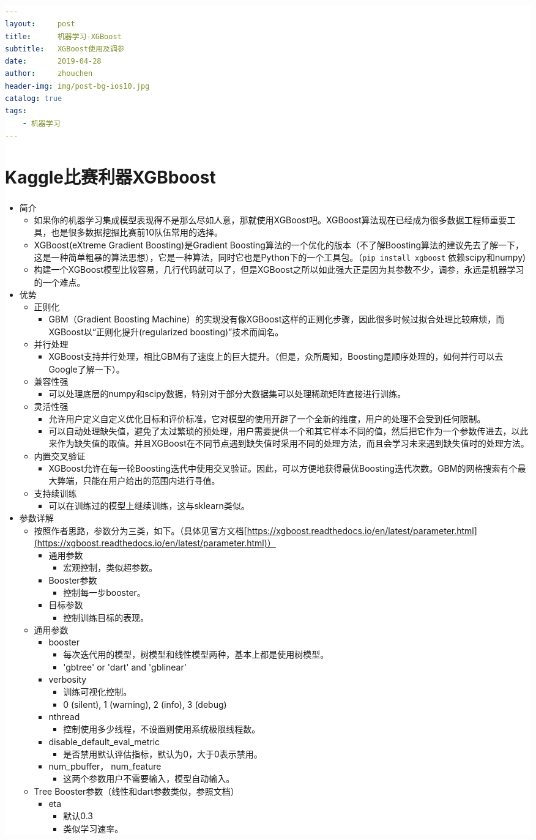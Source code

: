 ```yaml
---
layout:     post
title:      机器学习-XGBoost
subtitle:   XGBoost使用及调参
date:       2019-04-28
author:     zhouchen
header-img: img/post-bg-ios10.jpg
catalog: true
tags:
    - 机器学习
---
```


# Kaggle比赛利器XGBboost
- 简介
	- 如果你的机器学习集成模型表现得不是那么尽如人意，那就使用XGBoost吧。XGBoost算法现在已经成为很多数据工程师重要工具，也是很多数据挖掘比赛前10队伍常用的选择。
	- XGBoost(eXtreme Gradient Boosting)是Gradient Boosting算法的一个优化的版本（不了解Boosting算法的建议先去了解一下，这是一种简单粗暴的算法思想），它是一种算法，同时它也是Python下的一个工具包。（`pip install xgboost` 依赖scipy和numpy)
	- 构建一个XGBoost模型比较容易，几行代码就可以了，但是XGBoost之所以如此强大正是因为其参数不少，调参，永远是机器学习的一个难点。
- 优势
	- 正则化
		- GBM（Gradient Boosting Machine）的实现没有像XGBoost这样的正则化步骤，因此很多时候过拟合处理比较麻烦，而XGBoost以“正则化提升(regularized boosting)”技术而闻名。
	- 并行处理
		- XGBoost支持并行处理，相比GBM有了速度上的巨大提升。（但是，众所周知，Boosting是顺序处理的，如何并行可以去Google了解一下）。
	- 兼容性强
		- 可以处理底层的numpy和scipy数据，特别对于部分大数据集可以处理稀疏矩阵直接进行训练。
	- 灵活性强
		- 允许用户定义自定义优化目标和评价标准，它对模型的使用开辟了一个全新的维度，用户的处理不会受到任何限制。
		- 可以自动处理缺失值，避免了太过繁琐的预处理，用户需要提供一个和其它样本不同的值，然后把它作为一个参数传进去，以此来作为缺失值的取值。并且XGBoost在不同节点遇到缺失值时采用不同的处理方法，而且会学习未来遇到缺失值时的处理方法。
	- 内置交叉验证
		- XGBoost允许在每一轮Boosting迭代中使用交叉验证。因此，可以方便地获得最优Boosting迭代次数。GBM的网格搜索有个最大弊端，只能在用户给出的范围内进行寻值。
	- 支持续训练
		- 可以在训练过的模型上继续训练，这与sklearn类似。
- 参数详解
	- 按照作者思路，参数分为三类，如下。（具体见官方文档[https://xgboost.readthedocs.io/en/latest/parameter.html](https://xgboost.readthedocs.io/en/latest/parameter.html)）
		- 通用参数
			- 宏观控制，类似超参数。
		- Booster参数
			- 控制每一步booster。
		- 目标参数
			- 控制训练目标的表现。
	- 通用参数
		- booster
			- 每次迭代用的模型，树模型和线性模型两种，基本上都是使用树模型。
			- 'gbtree' or 'dart' and 'gblinear'
		- verbosity
			- 训练可视化控制。
			- 0 (silent), 1 (warning), 2 (info), 3 (debug)
		- nthread
			- 控制使用多少线程，不设置则使用系统极限线程数。
		- disable_default_eval_metric
			- 是否禁用默认评估指标，默认为0，大于0表示禁用。
		- num_pbuffer， num_feature
			- 这两个参数用户不需要输入，模型自动输入。
	- Tree Booster参数（线性和dart参数类似，参照文档）
		- eta
			- 默认0.3
			- 类似学习速率。